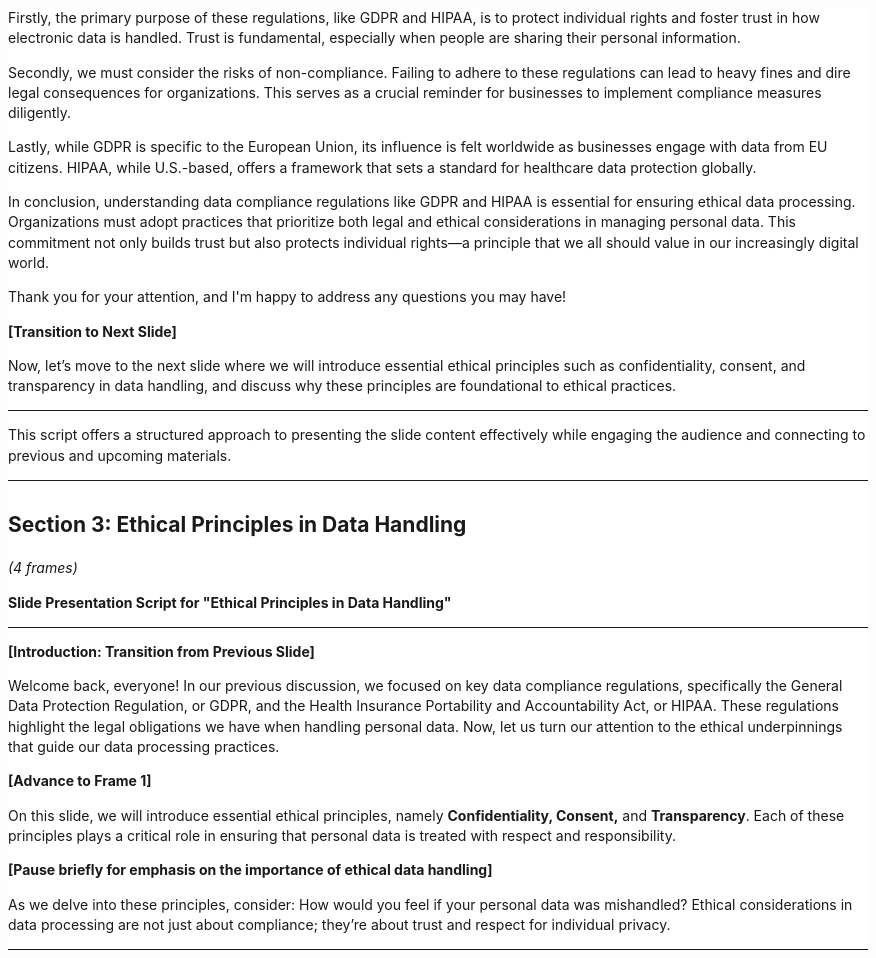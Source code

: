 Firstly, the primary purpose of these regulations, like GDPR and HIPAA, is to protect individual rights and foster trust in how electronic data is handled. Trust is fundamental, especially when people are sharing their personal information.

Secondly, we must consider the risks of non-compliance. Failing to adhere to these regulations can lead to heavy fines and dire legal consequences for organizations. This serves as a crucial reminder for businesses to implement compliance measures diligently.

Lastly, while GDPR is specific to the European Union, its influence is felt worldwide as businesses engage with data from EU citizens. HIPAA, while U.S.-based, offers a framework that sets a standard for healthcare data protection globally.

In conclusion, understanding data compliance regulations like GDPR and HIPAA is essential for ensuring ethical data processing. Organizations must adopt practices that prioritize both legal and ethical considerations in managing personal data. This commitment not only builds trust but also protects individual rights—a principle that we all should value in our increasingly digital world.

Thank you for your attention, and I'm happy to address any questions you may have!

**[Transition to Next Slide]** 

Now, let’s move to the next slide where we will introduce essential ethical principles such as confidentiality, consent, and transparency in data handling, and discuss why these principles are foundational to ethical practices.

--- 

This script offers a structured approach to presenting the slide content effectively while engaging the audience and connecting to previous and upcoming materials.

---

## Section 3: Ethical Principles in Data Handling
*(4 frames)*

**Slide Presentation Script for "Ethical Principles in Data Handling"**

---

**[Introduction: Transition from Previous Slide]**

Welcome back, everyone! In our previous discussion, we focused on key data compliance regulations, specifically the General Data Protection Regulation, or GDPR, and the Health Insurance Portability and Accountability Act, or HIPAA. These regulations highlight the legal obligations we have when handling personal data. Now, let us turn our attention to the ethical underpinnings that guide our data processing practices.

**[Advance to Frame 1]**

On this slide, we will introduce essential ethical principles, namely **Confidentiality, Consent,** and **Transparency**. Each of these principles plays a critical role in ensuring that personal data is treated with respect and responsibility.

**[Pause briefly for emphasis on the importance of ethical data handling]**

As we delve into these principles, consider: How would you feel if your personal data was mishandled? Ethical considerations in data processing are not just about compliance; they’re about trust and respect for individual privacy.

---